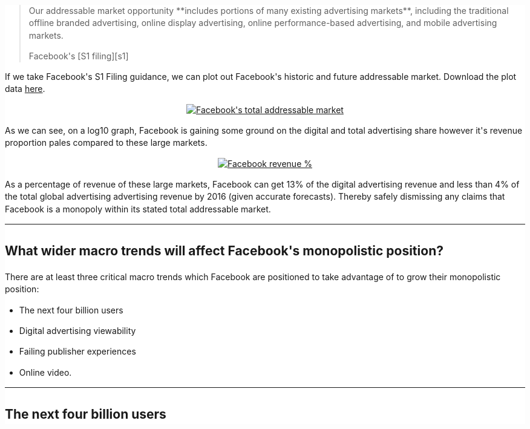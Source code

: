 <blockquote>
  <p>
    Our addressable market opportunity **includes portions of many existing advertising markets**, including the traditional offline branded advertising, online display advertising, online performance-based advertising, and mobile advertising markets.
  <p>
  <footer>
    Facebook's [S1 filing][s1]
  </footer>
</blockquote>

If we take Facebook's S1 Filing guidance, we can plot out Facebook's historic and future addressable market. Download the plot data [here][fbtamdat].

[fbtamdat]:http://www.heuro.net/assets/data/advertising_revenue.csv

<div class='graph'>
    <a href="https://plot.ly/~Vladiim/48/" target="blank" title="Facebook&#39;s total addressable market" style="display: block; text-align: center;"><img src="https://plot.ly/~Vladiim/48.png" alt="Facebook&#39;s total addressable market" style="max-width: 100%;width: 748px;"  width="748" onerror="this.onerror=null;this.src='https://plot.ly/404.png';" /></a>
    <script data-plotly="Vladiim:48"  src="https://plot.ly/embed.js" async></script>
</div>

As we can see, on a log10 graph, Facebook is gaining some ground on the digital and total advertising share however it's revenue proportion pales compared to these large markets.

<div class='graph'>
    <a href="https://plot.ly/~Vladiim/63/" target="blank" title="Facebook revenue %" style="display: block; text-align: center;"><img src="https://plot.ly/~Vladiim/63.png" alt="Facebook revenue %" style="max-width: 100%;width: 685px;"  width="685" onerror="this.onerror=null;this.src='https://plot.ly/404.png';" /></a>
    <script data-plotly="Vladiim:63"  src="https://plot.ly/embed.js" async></script>
</div>

As a percentage of revenue of these large markets, Facebook can get 13% of the digital advertising revenue and less than 4% of the total global advertising advertising revenue by 2016 (given accurate forecasts). Thereby safely dismissing any claims that Facebook is a monopoly within its stated total addressable market.

***

## What wider macro trends will affect Facebook's monopolistic position?

There are at least three critical macro trends which Facebook are positioned to take advantage of to grow their monopolistic position:

* The next four billion users

* Digital advertising viewability

* Failing publisher experiences

* Online video.

***

## The next four billion users
